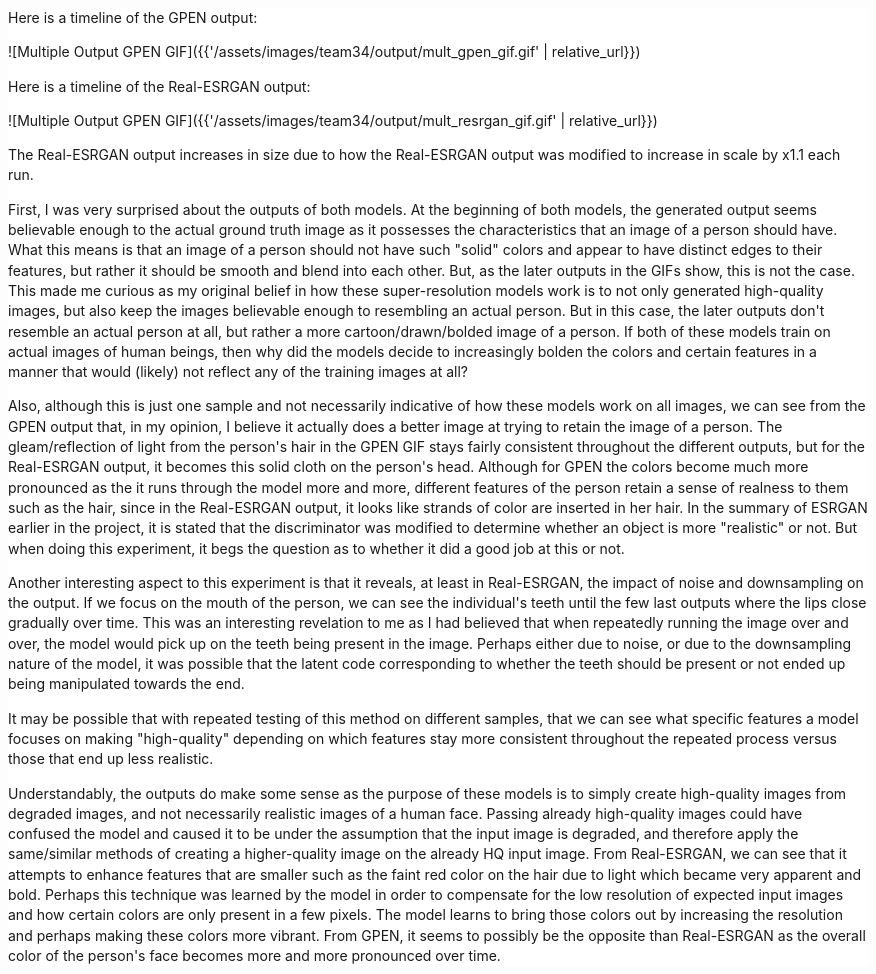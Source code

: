 Here is a timeline of the GPEN output:

![Multiple Output GPEN GIF]({{'/assets/images/team34/output/mult_gpen_gif.gif' | relative_url}})

Here is a timeline of the Real-ESRGAN output:

![Multiple Output GPEN GIF]({{'/assets/images/team34/output/mult_resrgan_gif.gif' | relative_url}})

The Real-ESRGAN output increases in size due to how the Real-ESRGAN output was modified to increase in scale by x1.1 each run.

First, I was very surprised about the outputs of both models. At the beginning of both models, the generated output seems believable enough to the actual ground truth image as it possesses the characteristics that an image of a person should have. What this means is that an image of a person should not have such "solid" colors and appear to have distinct edges to their features, but rather it should be smooth and blend into each other. But, as the later outputs in the GIFs show, this is not the case. This made me curious as my original belief in how these super-resolution models work is to not only generated high-quality images, but also keep the images believable enough to resembling an actual person. But in this case, the later outputs don't resemble an actual person at all, but rather a more cartoon/drawn/bolded image of a person. If both of these models train on actual images of human beings, then why did the models decide to increasingly bolden the colors and certain features in a manner that would (likely) not reflect any of the training images at all?

Also, although this is just one sample and not necessarily indicative of how these models work on all images, we can see from the GPEN output that, in my opinion, I believe it actually does a better image at trying to retain the image of a person. The gleam/reflection of light from the person's hair in the GPEN GIF stays fairly consistent throughout the different outputs, but for the Real-ESRGAN output, it becomes this solid cloth on the person's head. Although for GPEN the colors become much more pronounced as the it runs through the model more and more, different features of the person retain a sense of realness to them such as the hair, since in the Real-ESRGAN output, it looks like strands of color are inserted in her hair. In the summary of ESRGAN earlier in the project, it is stated that the discriminator was modified to determine whether an object is more "realistic" or not. But when doing this experiment, it begs the question as to whether it did a good job at this or not.

Another interesting aspect to this experiment is that it reveals, at least in Real-ESRGAN, the impact of noise and downsampling on the output. If we focus on the mouth of the person, we can see the individual's teeth until the few last outputs where the lips close gradually over time. This was an interesting revelation to me as I had believed that when repeatedly running the image over and over, the model would pick up on the teeth being present in the image. Perhaps either due to noise, or due to the downsampling nature of the model, it was possible that the latent code corresponding to whether the teeth should be present or not ended up being manipulated towards the end. 

It may be possible that with repeated testing of this method on different samples, that we can see what specific features a model focuses on making "high-quality" depending on which features stay more consistent throughout the repeated process versus those that end up less realistic. 

Understandably, the outputs do make some sense as the purpose of these models is to simply create high-quality images from degraded images, and not necessarily realistic images of a human face. Passing already high-quality images could have confused the model and caused it to be under the assumption that the input image is degraded, and therefore apply the same/similar methods of creating a higher-quality image on the already HQ input image. From Real-ESRGAN, we can see that it attempts to enhance features that are smaller such as the faint red color on the hair due to light which became very apparent and bold. Perhaps this technique was learned by the model in order to compensate for the low resolution of expected input images and how certain colors are only present in a few pixels. The model learns to bring those colors out by increasing the resolution and perhaps making these colors more vibrant. From GPEN, it seems to possibly be the opposite than Real-ESRGAN as the overall color of the person's face becomes more and more pronounced over time. 
